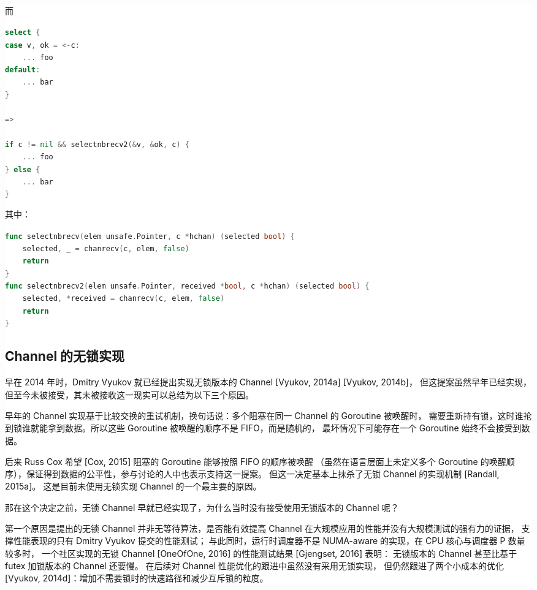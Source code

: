 而

```go
select {
case v, ok = <-c:
	... foo
default:
	... bar
}

=>

if c != nil && selectnbrecv2(&v, &ok, c) {
	... foo
} else {
	... bar
}
```

其中：

```go
func selectnbrecv(elem unsafe.Pointer, c *hchan) (selected bool) {
	selected, _ = chanrecv(c, elem, false)
	return
}
func selectnbrecv2(elem unsafe.Pointer, received *bool, c *hchan) (selected bool) {
	selected, *received = chanrecv(c, elem, false)
	return
}
```

## Channel 的无锁实现

早在 2014 年时，Dmitry Vyukov 就已经提出实现无锁版本的 Channel [Vyukov, 2014a] [Vyukov, 2014b]，
但这提案虽然早年已经实现，但至今未被接受，其未被接收这一现实可以总结为以下三个原因。

早年的 Channel 实现基于比较交换的重试机制，换句话说：多个阻塞在同一 Channel 的 Goroutine 被唤醒时，
需要重新持有锁，这时谁抢到锁谁就能拿到数据。所以这些 Goroutine 被唤醒的顺序不是 FIFO，而是随机的，
最坏情况下可能存在一个 Goroutine 始终不会接受到数据。

后来 Russ Cox 希望 [Cox, 2015] 阻塞的 Goroutine 能够按照 FIFO 的顺序被唤醒
（虽然在语言层面上未定义多个 Goroutine 的唤醒顺序），保证得到数据的公平性，参与讨论的人中也表示支持这一提案。
但这一决定基本上抹杀了无锁 Channel 的实现机制 [Randall, 2015a]。
这是目前未使用无锁实现 Channel 的一个最主要的原因。

那在这个决定之前，无锁 Channel 早就已经实现了，为什么当时没有接受使用无锁版本的 Channel 呢？

第一个原因是提出的无锁 Channel 并非无等待算法，是否能有效提高 Channel 在大规模应用的性能并没有大规模测试的强有力的证据，
支撑性能表现的只有 Dmitry Vyukov 提交的性能测试；
与此同时，运行时调度器不是 NUMA-aware 的实现，在 CPU 核心与调度器 P 数量较多时，
一个社区实现的无锁 Channel [OneOfOne, 2016] 的性能测试结果 [Gjengset, 2016] 表明：
无锁版本的 Channel 甚至比基于 futex 加锁版本的 Channel 还要慢。
在后续对 Channel 性能优化的跟进中虽然没有采用无锁实现，
但仍然跟进了两个小成本的优化 [Vyukov, 2014d]：增加不需要锁时的快速路径和减少互斥锁的粒度。
